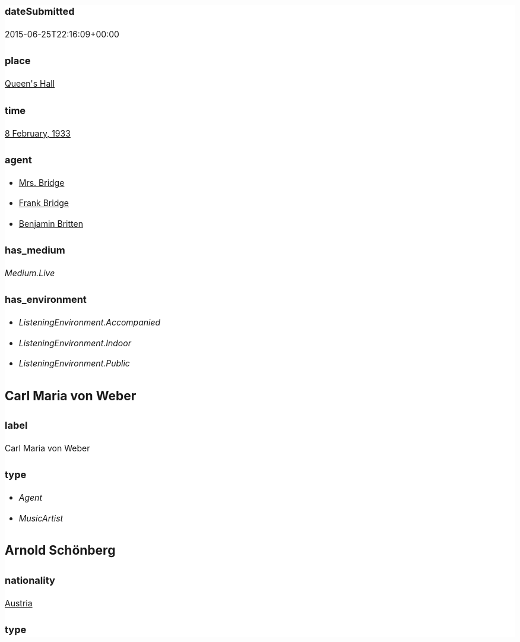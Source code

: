 ### dateSubmitted


2015-06-25T22:16:09+00:00

### place


[Queen's Hall](#Queen's-Hall)

### time


[8 February, 1933](#8-February-1933)

### agent

 - [Mrs. Bridge](#Mrs.-Bridge)

 - [Frank Bridge](#Frank-Bridge)

 - [Benjamin Britten](#Benjamin-Britten)

### has_medium


*Medium.Live*

### has_environment

 - *ListeningEnvironment.Accompanied*

 - *ListeningEnvironment.Indoor*

 - *ListeningEnvironment.Public*

## Carl Maria von Weber

### label


Carl Maria von Weber

### type

 - *Agent*

 - *MusicArtist*

## Arnold Schönberg

### nationality


[Austria](#Austria)

### type
